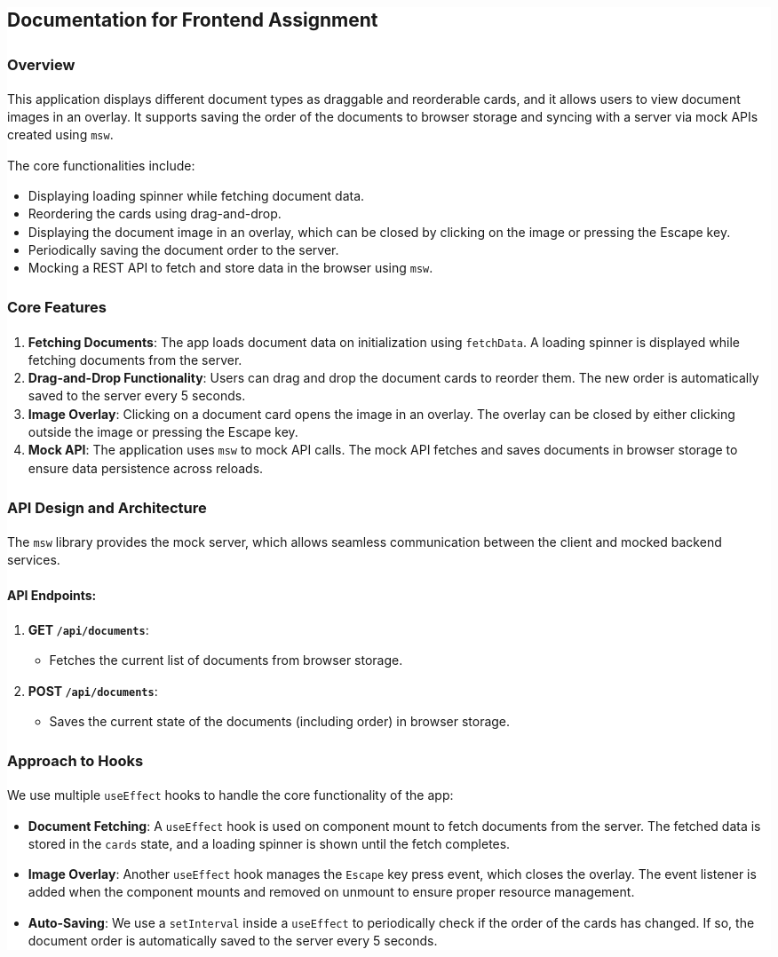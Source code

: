 ## Documentation for Frontend Assignment 

### Overview

This application displays different document types as draggable and reorderable cards, and it allows users to view document images in an overlay. It supports saving the order of the documents to browser storage and syncing with a server via mock APIs created using `msw`. 

The core functionalities include:

- Displaying loading spinner while fetching document data. 
- Reordering the cards using drag-and-drop.
- Displaying the document image in an overlay, which can be closed by clicking on the image or pressing the Escape key.
- Periodically saving the document order to the server.
- Mocking a REST API to fetch and store data in the browser using `msw`.

### Core Features

1. **Fetching Documents**: The app loads document data on initialization using `fetchData`. A loading spinner is displayed while fetching documents from the server.
2. **Drag-and-Drop Functionality**: Users can drag and drop the document cards to reorder them. The new order is automatically saved to the server every 5 seconds.
3. **Image Overlay**: Clicking on a document card opens the image in an overlay. The overlay can be closed by either clicking outside the image or pressing the Escape key.
4. **Mock API**: The application uses `msw` to mock API calls. The mock API fetches and saves documents in browser storage to ensure data persistence across reloads.

### API Design and Architecture

The `msw` library provides the mock server, which allows seamless communication between the client and mocked backend services.

#### API Endpoints:
1. **GET `/api/documents`**:
   - Fetches the current list of documents from browser storage.
   
2. **POST `/api/documents`**:
   - Saves the current state of the documents (including order) in browser storage.

### Approach to Hooks

We use multiple `useEffect` hooks to handle the core functionality of the app:
- **Document Fetching**: A `useEffect` hook is used on component mount to fetch documents from the server. The fetched data is stored in the `cards` state, and a loading spinner is shown until the fetch completes.
  
- **Image Overlay**: Another `useEffect` hook manages the `Escape` key press event, which closes the overlay. The event listener is added when the component mounts and removed on unmount to ensure proper resource management.

- **Auto-Saving**: We use a `setInterval` inside a `useEffect` to periodically check if the order of the cards has changed. If so, the document order is automatically saved to the server every 5 seconds.
